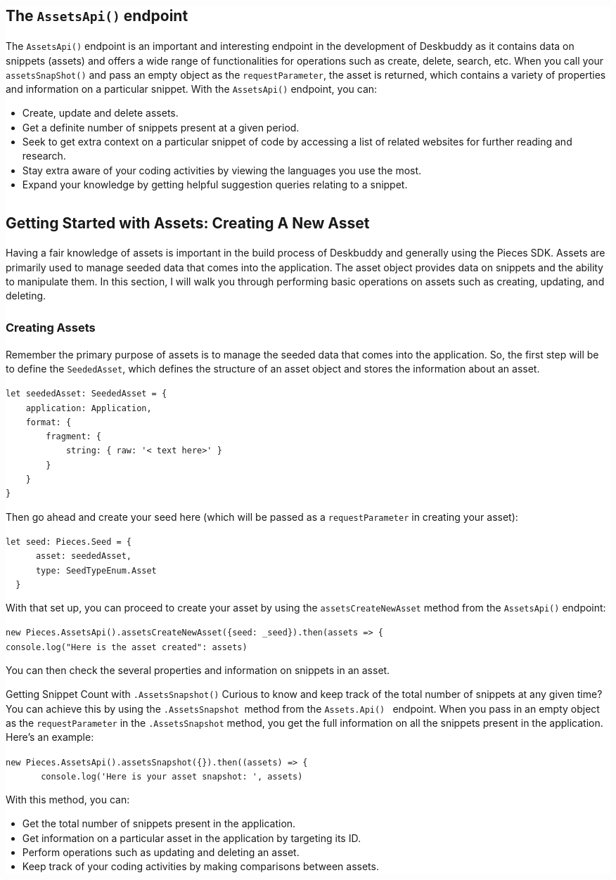 ## The `AssetsApi()` endpoint
The `AssetsApi()` endpoint is an important and interesting endpoint in the development of Deskbuddy as it contains data on snippets (assets) and offers a wide range of functionalities for operations such as create, delete, search, etc. When you call your `assetsSnapShot()` and pass an empty object as the `requestParameter`, the asset is returned, which contains a variety of properties and information on a particular snippet. With the `AssetsApi()` endpoint, you can:
- Create, update and delete assets. 
- Get a definite number of snippets present at a given period. 
- Seek to get extra context on a particular snippet of code by accessing a list of related websites for further reading and research.
- Stay extra aware of your coding activities by viewing the languages you use the most.
- Expand your knowledge by getting helpful suggestion queries relating to a snippet.

## Getting Started with Assets: Creating A New Asset
Having a fair knowledge of assets is important in the build process of Deskbuddy and generally using the Pieces SDK. Assets are primarily used to manage seeded data that comes into the application. The asset object provides data on snippets and the ability to manipulate them. In this section, I will walk you through performing basic operations on assets such as creating, updating, and deleting.

### Creating Assets
Remember the primary purpose of assets is to manage the seeded data that comes into the application. So, the first step will be to define the `SeededAsset`, which defines the structure of an asset object and stores the information about an asset. 

```
let seededAsset: SeededAsset = {  
    application: Application,  
    format: {  
        fragment: {  
            string: { raw: '< text here>' }    
        }
    }
}
```
Then go ahead and create your seed here (which will be passed as a `requestParameter` in creating your asset):
```
let seed: Pieces.Seed = {
      asset: seededAsset,
      type: SeedTypeEnum.Asset
  }
```
With that set up, you can proceed to create your asset by using the `assetsCreateNewAsset` method from the `AssetsApi()` endpoint: 
```
new Pieces.AssetsApi().assetsCreateNewAsset({seed: _seed}).then(assets => {
console.log("Here is the asset created": assets)
```
You can then check the several properties and information on snippets in an asset. 

Getting Snippet Count with `.AssetsSnapshot()`
Curious to know and keep track of the total number of snippets at any given time? You can achieve this by using the `.AssetsSnapshot `method from the `Assets.Api() ` endpoint. When you pass in an empty object as the `requestParameter` in the `.AssetsSnapshot` method, you get the full information on all the snippets present in the application. Here’s an example:
```
new Pieces.AssetsApi().assetsSnapshot({}).then((assets) => {
       console.log('Here is your asset snapshot: ', assets)
```
With this method, you can:
- Get the total number of snippets present in the application. 
- Get information on a particular asset in the application by targeting its ID.
- Perform operations such as updating and deleting an asset. 
- Keep track of your coding activities by making comparisons between assets. 
